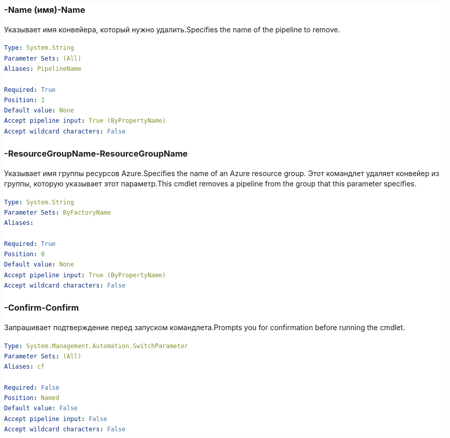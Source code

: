 ### <span data-ttu-id="d9afb-124">-Name (имя)</span><span class="sxs-lookup"><span data-stu-id="d9afb-124">-Name</span></span>
<span data-ttu-id="d9afb-125">Указывает имя конвейера, который нужно удалить.</span><span class="sxs-lookup"><span data-stu-id="d9afb-125">Specifies the name of the pipeline to remove.</span></span>

```yaml
Type: System.String
Parameter Sets: (All)
Aliases: PipelineName

Required: True
Position: 1
Default value: None
Accept pipeline input: True (ByPropertyName)
Accept wildcard characters: False
```

### <span data-ttu-id="d9afb-126">-ResourceGroupName</span><span class="sxs-lookup"><span data-stu-id="d9afb-126">-ResourceGroupName</span></span>
<span data-ttu-id="d9afb-127">Указывает имя группы ресурсов Azure.</span><span class="sxs-lookup"><span data-stu-id="d9afb-127">Specifies the name of an Azure resource group.</span></span>
<span data-ttu-id="d9afb-128">Этот командлет удаляет конвейер из группы, которую указывает этот параметр.</span><span class="sxs-lookup"><span data-stu-id="d9afb-128">This cmdlet removes a pipeline from the group that this parameter specifies.</span></span>

```yaml
Type: System.String
Parameter Sets: ByFactoryName
Aliases:

Required: True
Position: 0
Default value: None
Accept pipeline input: True (ByPropertyName)
Accept wildcard characters: False
```

### <span data-ttu-id="d9afb-129">-Confirm</span><span class="sxs-lookup"><span data-stu-id="d9afb-129">-Confirm</span></span>
<span data-ttu-id="d9afb-130">Запрашивает подтверждение перед запуском командлета.</span><span class="sxs-lookup"><span data-stu-id="d9afb-130">Prompts you for confirmation before running the cmdlet.</span></span>

```yaml
Type: System.Management.Automation.SwitchParameter
Parameter Sets: (All)
Aliases: cf

Required: False
Position: Named
Default value: False
Accept pipeline input: False
Accept wildcard characters: False
```
